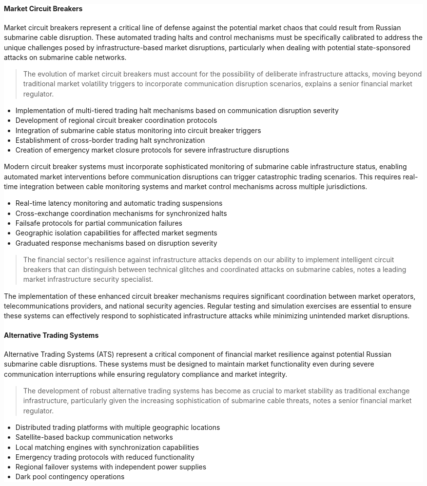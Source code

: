 
#### <a name="market-circuit-breakers"></a>Market Circuit Breakers

Market circuit breakers represent a critical line of defense against the potential market chaos that could result from Russian submarine cable disruption. These automated trading halts and control mechanisms must be specifically calibrated to address the unique challenges posed by infrastructure-based market disruptions, particularly when dealing with potential state-sponsored attacks on submarine cable networks.

> The evolution of market circuit breakers must account for the possibility of deliberate infrastructure attacks, moving beyond traditional market volatility triggers to incorporate communication disruption scenarios, explains a senior financial market regulator.

- Implementation of multi-tiered trading halt mechanisms based on communication disruption severity
- Development of regional circuit breaker coordination protocols
- Integration of submarine cable status monitoring into circuit breaker triggers
- Establishment of cross-border trading halt synchronization
- Creation of emergency market closure protocols for severe infrastructure disruptions

Modern circuit breaker systems must incorporate sophisticated monitoring of submarine cable infrastructure status, enabling automated market interventions before communication disruptions can trigger catastrophic trading scenarios. This requires real-time integration between cable monitoring systems and market control mechanisms across multiple jurisdictions.

- Real-time latency monitoring and automatic trading suspensions
- Cross-exchange coordination mechanisms for synchronized halts
- Failsafe protocols for partial communication failures
- Geographic isolation capabilities for affected market segments
- Graduated response mechanisms based on disruption severity

> The financial sector's resilience against infrastructure attacks depends on our ability to implement intelligent circuit breakers that can distinguish between technical glitches and coordinated attacks on submarine cables, notes a leading market infrastructure security specialist.

The implementation of these enhanced circuit breaker mechanisms requires significant coordination between market operators, telecommunications providers, and national security agencies. Regular testing and simulation exercises are essential to ensure these systems can effectively respond to sophisticated infrastructure attacks while minimizing unintended market disruptions.



#### <a name="alternative-trading-systems"></a>Alternative Trading Systems

Alternative Trading Systems (ATS) represent a critical component of financial market resilience against potential Russian submarine cable disruptions. These systems must be designed to maintain market functionality even during severe communication interruptions while ensuring regulatory compliance and market integrity.

> The development of robust alternative trading systems has become as crucial to market stability as traditional exchange infrastructure, particularly given the increasing sophistication of submarine cable threats, notes a senior financial market regulator.

- Distributed trading platforms with multiple geographic locations
- Satellite-based backup communication networks
- Local matching engines with synchronization capabilities
- Emergency trading protocols with reduced functionality
- Regional failover systems with independent power supplies
- Dark pool contingency operations
